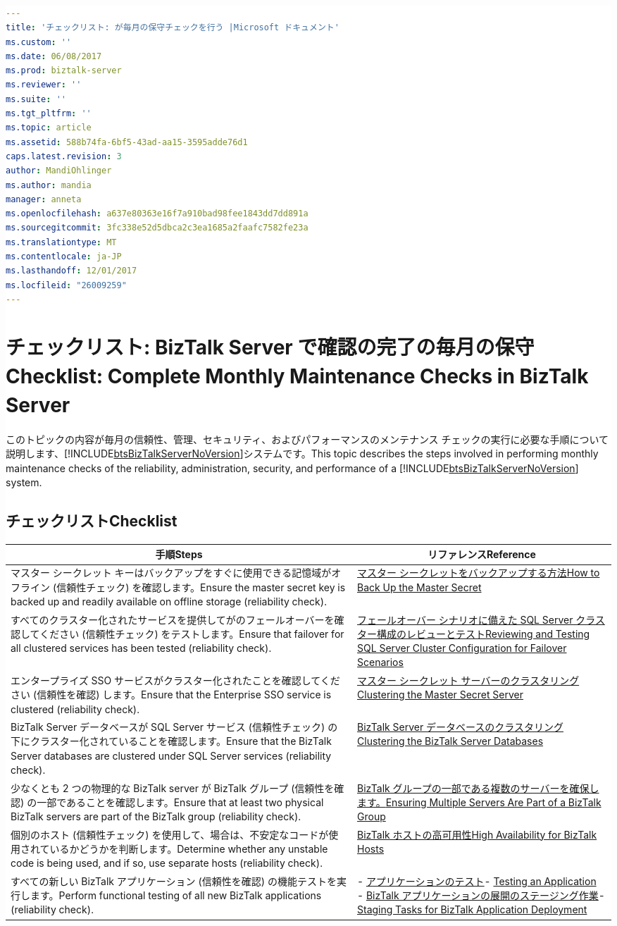 ```yaml
---
title: 'チェックリスト: が毎月の保守チェックを行う |Microsoft ドキュメント'
ms.custom: ''
ms.date: 06/08/2017
ms.prod: biztalk-server
ms.reviewer: ''
ms.suite: ''
ms.tgt_pltfrm: ''
ms.topic: article
ms.assetid: 588b74fa-6bf5-43ad-aa15-3595adde76d1
caps.latest.revision: 3
author: MandiOhlinger
ms.author: mandia
manager: anneta
ms.openlocfilehash: a637e80363e16f7a910bad98fee1843dd7dd891a
ms.sourcegitcommit: 3fc338e52d5dbca2c3ea1685a2faafc7582fe23a
ms.translationtype: MT
ms.contentlocale: ja-JP
ms.lasthandoff: 12/01/2017
ms.locfileid: "26009259"
---
```

# <a name="checklist-complete-monthly-maintenance-checks-in-biztalk-server"></a><span data-ttu-id="8ad7c-102">チェックリスト: BizTalk Server で確認の完了の毎月の保守</span><span class="sxs-lookup"><span data-stu-id="8ad7c-102">Checklist: Complete Monthly Maintenance Checks in BizTalk Server</span></span>
<span data-ttu-id="8ad7c-103">このトピックの内容が毎月の信頼性、管理、セキュリティ、およびパフォーマンスのメンテナンス チェックの実行に必要な手順について説明します、[!INCLUDE[btsBizTalkServerNoVersion](../includes/btsbiztalkservernoversion-md.md)]システムです。</span><span class="sxs-lookup"><span data-stu-id="8ad7c-103">This topic describes the steps involved in performing monthly maintenance checks of the reliability, administration, security, and performance of a [!INCLUDE[btsBizTalkServerNoVersion](../includes/btsbiztalkservernoversion-md.md)] system.</span></span>  

## <a name="checklist"></a><span data-ttu-id="8ad7c-104">チェックリスト</span><span class="sxs-lookup"><span data-stu-id="8ad7c-104">Checklist</span></span>
|<span data-ttu-id="8ad7c-105">手順</span><span class="sxs-lookup"><span data-stu-id="8ad7c-105">Steps</span></span>|<span data-ttu-id="8ad7c-106">リファレンス</span><span class="sxs-lookup"><span data-stu-id="8ad7c-106">Reference</span></span>|  
|-----------|---------------|  
|<span data-ttu-id="8ad7c-107">マスター シークレット キーはバックアップをすぐに使用できる記憶域がオフライン (信頼性チェック) を確認します。</span><span class="sxs-lookup"><span data-stu-id="8ad7c-107">Ensure the master secret key is backed up and readily available on offline storage (reliability check).</span></span>|[<span data-ttu-id="8ad7c-108">マスター シークレットをバックアップする方法</span><span class="sxs-lookup"><span data-stu-id="8ad7c-108">How to Back Up the Master Secret</span></span>](../core/how-to-back-up-the-master-secret.md)|  
|<span data-ttu-id="8ad7c-109">すべてのクラスター化されたサービスを提供してがのフェールオーバーを確認してください (信頼性チェック) をテストします。</span><span class="sxs-lookup"><span data-stu-id="8ad7c-109">Ensure that failover for all clustered services has been tested (reliability check).</span></span>|[<span data-ttu-id="8ad7c-110">フェールオーバー シナリオに備えた SQL Server クラスター構成のレビューとテスト</span><span class="sxs-lookup"><span data-stu-id="8ad7c-110">Reviewing and Testing SQL Server Cluster Configuration for Failover Scenarios</span></span>](../technical-guides/reviewing-and-testing-sql-server-cluster-configuration-for-failover-scenarios.md)|  
|<span data-ttu-id="8ad7c-111">エンタープライズ SSO サービスがクラスター化されたことを確認してください (信頼性を確認) します。</span><span class="sxs-lookup"><span data-stu-id="8ad7c-111">Ensure that the Enterprise SSO service is clustered (reliability check).</span></span>|[<span data-ttu-id="8ad7c-112">マスター シークレット サーバーのクラスタリング</span><span class="sxs-lookup"><span data-stu-id="8ad7c-112">Clustering the Master Secret Server</span></span>](../technical-guides/clustering-the-master-secret-server.md)|  
|<span data-ttu-id="8ad7c-113">BizTalk Server データベースが SQL Server サービス (信頼性チェック) の下にクラスター化されていることを確認します。</span><span class="sxs-lookup"><span data-stu-id="8ad7c-113">Ensure that the BizTalk Server databases are clustered under SQL Server services (reliability check).</span></span>|[<span data-ttu-id="8ad7c-114">BizTalk Server データベースのクラスタリング</span><span class="sxs-lookup"><span data-stu-id="8ad7c-114">Clustering the BizTalk Server Databases</span></span>](../technical-guides/clustering-the-biztalk-server-databases2.md)|  
|<span data-ttu-id="8ad7c-115">少なくとも 2 つの物理的な BizTalk server が BizTalk グループ (信頼性を確認) の一部であることを確認します。</span><span class="sxs-lookup"><span data-stu-id="8ad7c-115">Ensure that at least two physical BizTalk servers are part of the BizTalk group (reliability check).</span></span>|[<span data-ttu-id="8ad7c-116">BizTalk グループの一部である複数のサーバーを確保します。</span><span class="sxs-lookup"><span data-stu-id="8ad7c-116">Ensuring Multiple Servers Are Part of a BizTalk Group</span></span>](../technical-guides/maintaining-reliability.md#BKMK_BTSGrp)|  
|<span data-ttu-id="8ad7c-117">個別のホスト (信頼性チェック) を使用して、場合は、不安定なコードが使用されているかどうかを判断します。</span><span class="sxs-lookup"><span data-stu-id="8ad7c-117">Determine whether any unstable code is being used, and if so, use separate hosts (reliability check).</span></span>|[<span data-ttu-id="8ad7c-118">BizTalk ホストの高可用性</span><span class="sxs-lookup"><span data-stu-id="8ad7c-118">High Availability for BizTalk Hosts</span></span>](../technical-guides/high-availability-for-biztalk-hosts.md)|  
|<span data-ttu-id="8ad7c-119">すべての新しい BizTalk アプリケーション (信頼性を確認) の機能テストを実行します。</span><span class="sxs-lookup"><span data-stu-id="8ad7c-119">Perform functional testing of all new BizTalk applications (reliability check).</span></span>|<span data-ttu-id="8ad7c-120">-   [アプリケーションのテスト](../technical-guides/testing-an-application.md)</span><span class="sxs-lookup"><span data-stu-id="8ad7c-120">-   [Testing an Application](../technical-guides/testing-an-application.md)</span></span><br /><span data-ttu-id="8ad7c-121">-   [BizTalk アプリケーションの展開のステージング作業](../core/staging-tasks-for-biztalk-application-deployment.md)</span><span class="sxs-lookup"><span data-stu-id="8ad7c-121">-   [Staging Tasks for BizTalk Application Deployment](../core/staging-tasks-for-biztalk-application-deployment.md)</span></span>|  